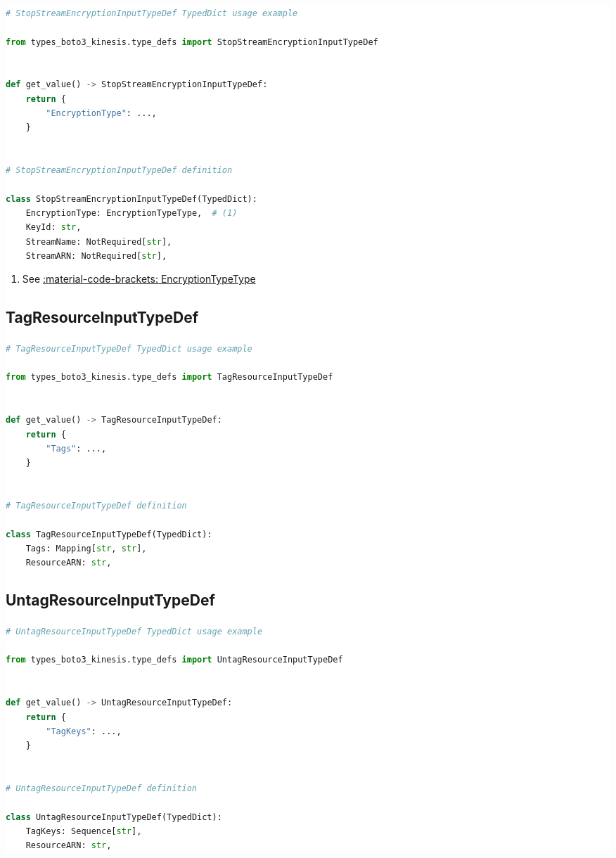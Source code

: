 ```python
# StopStreamEncryptionInputTypeDef TypedDict usage example

from types_boto3_kinesis.type_defs import StopStreamEncryptionInputTypeDef


def get_value() -> StopStreamEncryptionInputTypeDef:
    return {
        "EncryptionType": ...,
    }


# StopStreamEncryptionInputTypeDef definition

class StopStreamEncryptionInputTypeDef(TypedDict):
    EncryptionType: EncryptionTypeType,  # (1)
    KeyId: str,
    StreamName: NotRequired[str],
    StreamARN: NotRequired[str],
```

1. See [:material-code-brackets: EncryptionTypeType](./literals.md#encryptiontypetype)

## TagResourceInputTypeDef

```python
# TagResourceInputTypeDef TypedDict usage example

from types_boto3_kinesis.type_defs import TagResourceInputTypeDef


def get_value() -> TagResourceInputTypeDef:
    return {
        "Tags": ...,
    }


# TagResourceInputTypeDef definition

class TagResourceInputTypeDef(TypedDict):
    Tags: Mapping[str, str],
    ResourceARN: str,
```


## UntagResourceInputTypeDef

```python
# UntagResourceInputTypeDef TypedDict usage example

from types_boto3_kinesis.type_defs import UntagResourceInputTypeDef


def get_value() -> UntagResourceInputTypeDef:
    return {
        "TagKeys": ...,
    }


# UntagResourceInputTypeDef definition

class UntagResourceInputTypeDef(TypedDict):
    TagKeys: Sequence[str],
    ResourceARN: str,
```
